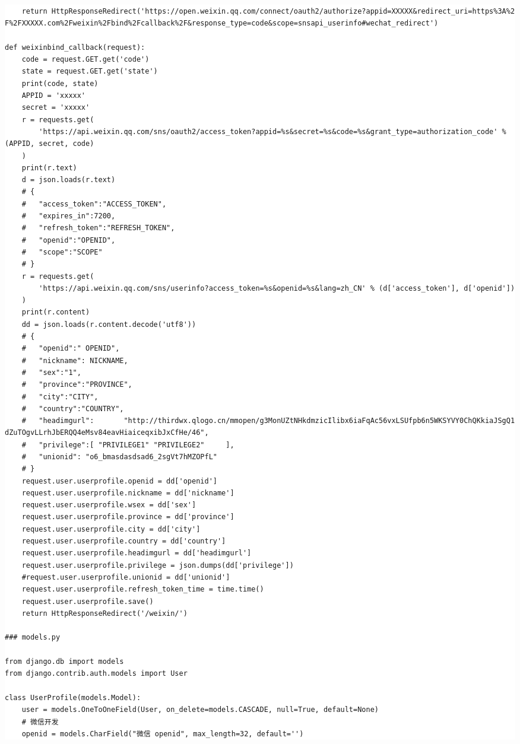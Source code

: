 ```
    return HttpResponseRedirect('https://open.weixin.qq.com/connect/oauth2/authorize?appid=XXXXX&redirect_uri=https%3A%2F%2FXXXXX.com%2Fweixin%2Fbind%2Fcallback%2F&response_type=code&scope=snsapi_userinfo#wechat_redirect')

def weixinbind_callback(request):
    code = request.GET.get('code')
    state = request.GET.get('state')
    print(code, state)
    APPID = 'xxxxx'
    secret = 'xxxxx'
    r = requests.get(
        'https://api.weixin.qq.com/sns/oauth2/access_token?appid=%s&secret=%s&code=%s&grant_type=authorization_code' % (APPID, secret, code)
    )
    print(r.text)
    d = json.loads(r.text)
    # {
    #   "access_token":"ACCESS_TOKEN",
    #   "expires_in":7200,
    #   "refresh_token":"REFRESH_TOKEN",
    #   "openid":"OPENID",
    #   "scope":"SCOPE"
    # }
    r = requests.get(
        'https://api.weixin.qq.com/sns/userinfo?access_token=%s&openid=%s&lang=zh_CN' % (d['access_token'], d['openid'])
    )
    print(r.content)
    dd = json.loads(r.content.decode('utf8'))
    # {
    #   "openid":" OPENID",
    #   "nickname": NICKNAME,
    #   "sex":"1",
    #   "province":"PROVINCE",
    #   "city":"CITY",
    #   "country":"COUNTRY",
    #   "headimgurl":       "http://thirdwx.qlogo.cn/mmopen/g3MonUZtNHkdmzicIlibx6iaFqAc56vxLSUfpb6n5WKSYVY0ChQKkiaJSgQ1dZuTOgvLLrhJbERQQ4eMsv84eavHiaiceqxibJxCfHe/46",
    #   "privilege":[ "PRIVILEGE1" "PRIVILEGE2"     ],
    #   "unionid": "o6_bmasdasdsad6_2sgVt7hMZOPfL"
    # }
    request.user.userprofile.openid = dd['openid']
    request.user.userprofile.nickname = dd['nickname']
    request.user.userprofile.wsex = dd['sex']
    request.user.userprofile.province = dd['province']
    request.user.userprofile.city = dd['city']
    request.user.userprofile.country = dd['country']
    request.user.userprofile.headimgurl = dd['headimgurl']
    request.user.userprofile.privilege = json.dumps(dd['privilege'])
    #request.user.userprofile.unionid = dd['unionid']
    request.user.userprofile.refresh_token_time = time.time()
    request.user.userprofile.save()
    return HttpResponseRedirect('/weixin/')

### models.py

from django.db import models
from django.contrib.auth.models import User

class UserProfile(models.Model):
    user = models.OneToOneField(User, on_delete=models.CASCADE, null=True, default=None)
    # 微信开发
    openid = models.CharField("微信 openid", max_length=32, default='')
```